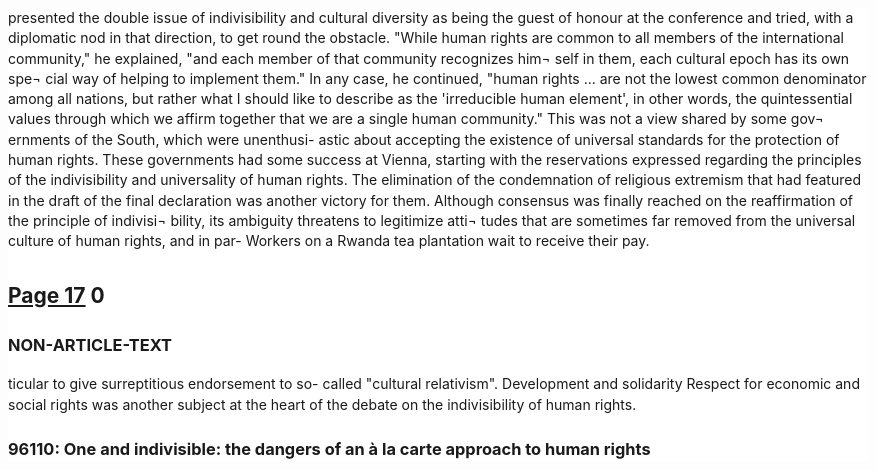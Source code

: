 presented the double issue of indivisibility and
cultural diversity as being the guest of honour at
the conference and tried, with a diplomatic nod
in that direction, to get round the obstacle. "While
human rights are common to all members of the
international community," he explained, "and
each member of that community recognizes him¬
self in them, each cultural epoch has its own spe¬
cial way of helping to implement them."
In any case, he continued, "human rights ... are
not the lowest common denominator among all
nations, but rather what I should like to describe
as the 'irreducible human element', in other words,
the quintessential values through which we affirm
together that we are a single human community."
This was not a view shared by some gov¬
ernments of the South, which were unenthusi-
astic about accepting the existence of universal
standards for the protection of human rights.
These governments had some success at Vienna,
starting with the reservations expressed
regarding the principles of the indivisibility and
universality of human rights. The elimination of
the condemnation of religious extremism that
had featured in the draft of the final declaration
was another victory for them.
Although consensus was finally reached on
the reaffirmation of the principle of indivisi¬
bility, its ambiguity threatens to legitimize atti¬
tudes that are sometimes far removed from the
universal culture of human rights, and in par-
Workers on a Rwanda
tea plantation wait to
receive their pay.

## [Page 17](https://demo.humlab.umu.se/courier/096120engo.pdf#page=17) 0

### NON-ARTICLE-TEXT

ticular to give surreptitious endorsement to so-
called "cultural relativism".
Development
and solidarity
Respect for economic and social rights was
another subject at the heart of the debate on
the indivisibility of human rights.


### 96110: One and indivisible: the dangers of an à la carte approach to human rights
